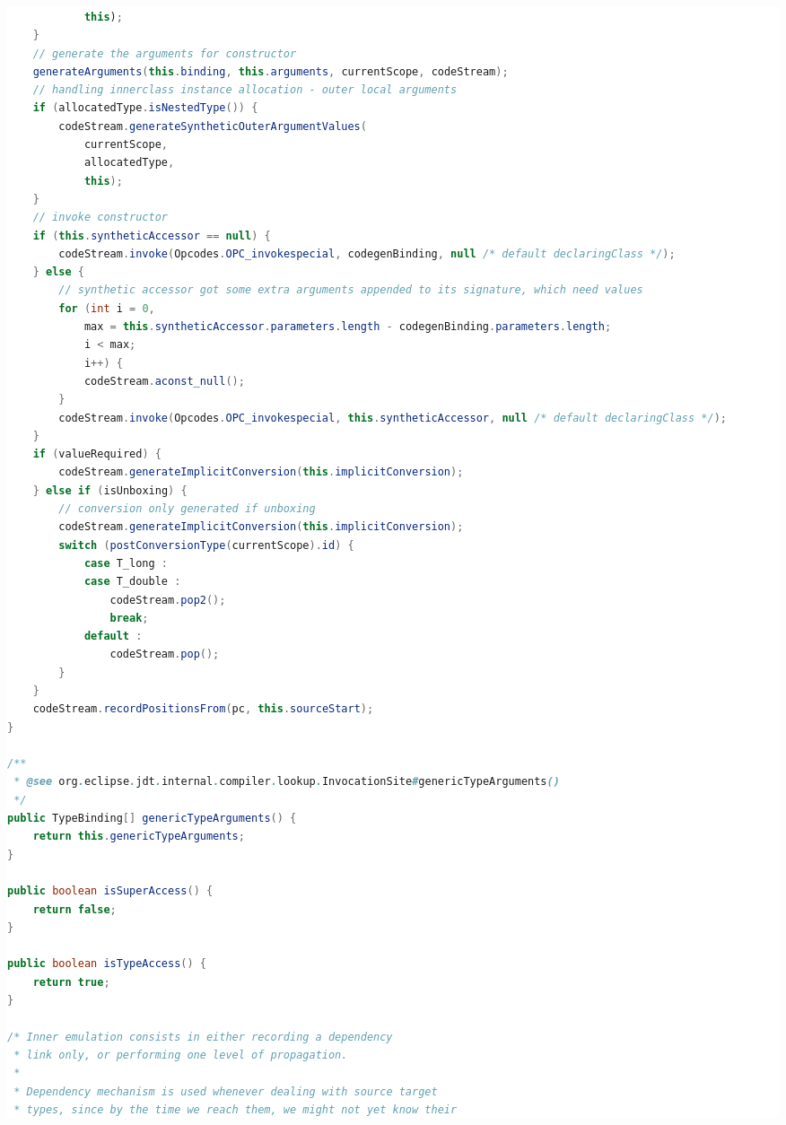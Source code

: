 ```java
			this);
	}
	// generate the arguments for constructor
	generateArguments(this.binding, this.arguments, currentScope, codeStream);
	// handling innerclass instance allocation - outer local arguments
	if (allocatedType.isNestedType()) {
		codeStream.generateSyntheticOuterArgumentValues(
			currentScope,
			allocatedType,
			this);
	}
	// invoke constructor
	if (this.syntheticAccessor == null) {
		codeStream.invoke(Opcodes.OPC_invokespecial, codegenBinding, null /* default declaringClass */);
	} else {
		// synthetic accessor got some extra arguments appended to its signature, which need values
		for (int i = 0,
			max = this.syntheticAccessor.parameters.length - codegenBinding.parameters.length;
			i < max;
			i++) {
			codeStream.aconst_null();
		}
		codeStream.invoke(Opcodes.OPC_invokespecial, this.syntheticAccessor, null /* default declaringClass */);
	}
	if (valueRequired) {
		codeStream.generateImplicitConversion(this.implicitConversion);
	} else if (isUnboxing) {
		// conversion only generated if unboxing
		codeStream.generateImplicitConversion(this.implicitConversion);
		switch (postConversionType(currentScope).id) {
			case T_long :
			case T_double :
				codeStream.pop2();
				break;
			default :
				codeStream.pop();
		}
	}
	codeStream.recordPositionsFrom(pc, this.sourceStart);
}

/**
 * @see org.eclipse.jdt.internal.compiler.lookup.InvocationSite#genericTypeArguments()
 */
public TypeBinding[] genericTypeArguments() {
	return this.genericTypeArguments;
}

public boolean isSuperAccess() {
	return false;
}

public boolean isTypeAccess() {
	return true;
}

/* Inner emulation consists in either recording a dependency
 * link only, or performing one level of propagation.
 *
 * Dependency mechanism is used whenever dealing with source target
 * types, since by the time we reach them, we might not yet know their
```
